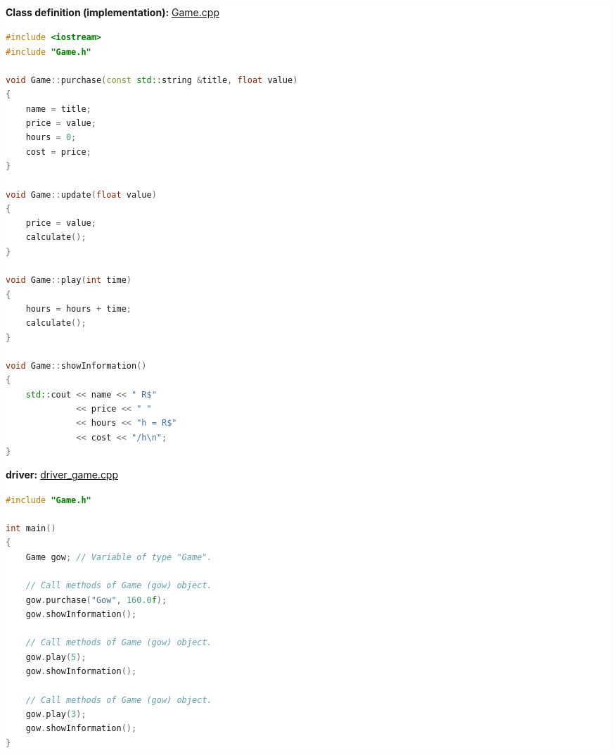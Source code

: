 **Class definition (implementation):** [Game.cpp](src/Game.cpp)
```cpp
#include <iostream>
#include "Game.h"

void Game::purchase(const std::string &title, float value)
{
    name = title;
    price = value;
    hours = 0;
    cost = price;
}

void Game::update(float value)
{
    price = value;
    calculate();
}

void Game::play(int time)
{
    hours = hours + time;
    calculate();
}

void Game::showInformation()
{
    std::cout << name << " R$"
              << price << " "
              << hours << "h = R$"
              << cost << "/h\n";
}
```

**driver:** [driver_game.cpp](src/driver_game.cpp)
```cpp
#include "Game.h"

int main()
{
    Game gow; // Variable of type "Game".

    // Call methods of Game (gow) object.
    gow.purchase("Gow", 160.0f);
    gow.showInformation();

    // Call methods of Game (gow) object.
    gow.play(5);
    gow.showInformation();

    // Call methods of Game (gow) object.
    gow.play(3);
    gow.showInformation();
}
```
